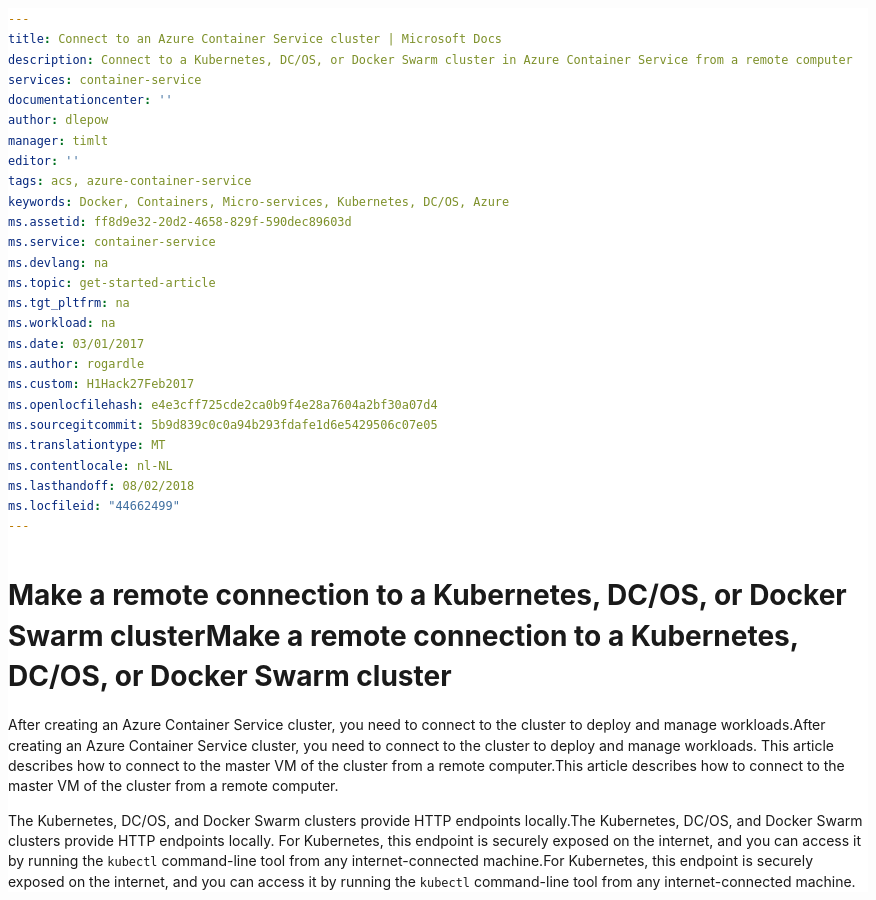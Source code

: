 ```yaml
---
title: Connect to an Azure Container Service cluster | Microsoft Docs
description: Connect to a Kubernetes, DC/OS, or Docker Swarm cluster in Azure Container Service from a remote computer
services: container-service
documentationcenter: ''
author: dlepow
manager: timlt
editor: ''
tags: acs, azure-container-service
keywords: Docker, Containers, Micro-services, Kubernetes, DC/OS, Azure
ms.assetid: ff8d9e32-20d2-4658-829f-590dec89603d
ms.service: container-service
ms.devlang: na
ms.topic: get-started-article
ms.tgt_pltfrm: na
ms.workload: na
ms.date: 03/01/2017
ms.author: rogardle
ms.custom: H1Hack27Feb2017
ms.openlocfilehash: e4e3cff725cde2ca0b9f4e28a7604a2bf30a07d4
ms.sourcegitcommit: 5b9d839c0c0a94b293fdafe1d6e5429506c07e05
ms.translationtype: MT
ms.contentlocale: nl-NL
ms.lasthandoff: 08/02/2018
ms.locfileid: "44662499"
---
```

# <a name="make-a-remote-connection-to-a-kubernetes-dcos-or-docker-swarm-cluster"></a><span data-ttu-id="276a9-104">Make a remote connection to a Kubernetes, DC/OS, or Docker Swarm cluster</span><span class="sxs-lookup"><span data-stu-id="276a9-104">Make a remote connection to a Kubernetes, DC/OS, or Docker Swarm cluster</span></span>
<span data-ttu-id="276a9-105">After creating an Azure Container Service cluster, you need to connect to the cluster to deploy and manage workloads.</span><span class="sxs-lookup"><span data-stu-id="276a9-105">After creating an Azure Container Service cluster, you need to connect to the cluster to deploy and manage workloads.</span></span> <span data-ttu-id="276a9-106">This article describes how to connect to the master VM of the cluster from a remote computer.</span><span class="sxs-lookup"><span data-stu-id="276a9-106">This article describes how to connect to the master VM of the cluster from a remote computer.</span></span> 

<span data-ttu-id="276a9-107">The Kubernetes, DC/OS, and Docker Swarm clusters provide HTTP endpoints locally.</span><span class="sxs-lookup"><span data-stu-id="276a9-107">The Kubernetes, DC/OS, and Docker Swarm clusters provide HTTP endpoints locally.</span></span> <span data-ttu-id="276a9-108">For Kubernetes, this endpoint is securely exposed on the internet, and you can access it by running the `kubectl` command-line tool from any internet-connected machine.</span><span class="sxs-lookup"><span data-stu-id="276a9-108">For Kubernetes, this endpoint is securely exposed on the internet, and you can access it by running the `kubectl` command-line tool from any internet-connected machine.</span></span> 
